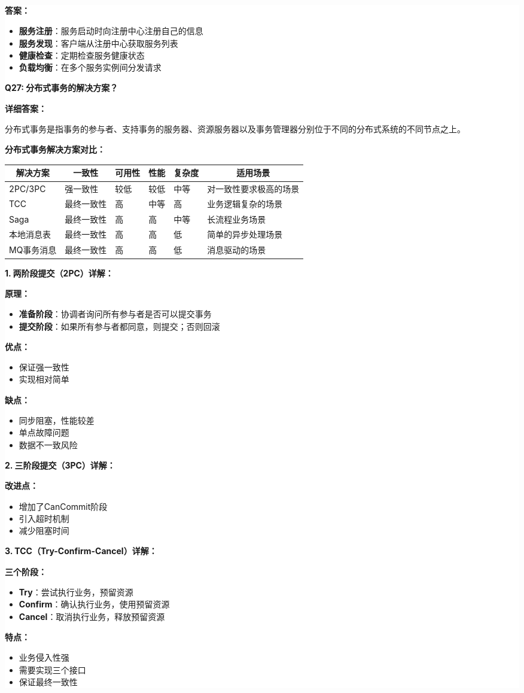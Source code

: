 **答案：**
- **服务注册**：服务启动时向注册中心注册自己的信息
- **服务发现**：客户端从注册中心获取服务列表
- **健康检查**：定期检查服务健康状态
- **负载均衡**：在多个服务实例间分发请求

**Q27: 分布式事务的解决方案？**

**详细答案：**

分布式事务是指事务的参与者、支持事务的服务器、资源服务器以及事务管理器分别位于不同的分布式系统的不同节点之上。

**分布式事务解决方案对比：**

| 解决方案 | 一致性 | 可用性 | 性能 | 复杂度 | 适用场景 |
|----------|--------|--------|------|--------|----------|
| 2PC/3PC | 强一致性 | 较低 | 较低 | 中等 | 对一致性要求极高的场景 |
| TCC | 最终一致性 | 高 | 中等 | 高 | 业务逻辑复杂的场景 |
| Saga | 最终一致性 | 高 | 高 | 中等 | 长流程业务场景 |
| 本地消息表 | 最终一致性 | 高 | 高 | 低 | 简单的异步处理场景 |
| MQ事务消息 | 最终一致性 | 高 | 高 | 低 | 消息驱动的场景 |

**1. 两阶段提交（2PC）详解：**

**原理：**
- **准备阶段**：协调者询问所有参与者是否可以提交事务
- **提交阶段**：如果所有参与者都同意，则提交；否则回滚

**优点：**
- 保证强一致性
- 实现相对简单

**缺点：**
- 同步阻塞，性能较差
- 单点故障问题
- 数据不一致风险

**2. 三阶段提交（3PC）详解：**

**改进点：**
- 增加了CanCommit阶段
- 引入超时机制
- 减少阻塞时间

**3. TCC（Try-Confirm-Cancel）详解：**

**三个阶段：**
- **Try**：尝试执行业务，预留资源
- **Confirm**：确认执行业务，使用预留资源
- **Cancel**：取消执行业务，释放预留资源

**特点：**
- 业务侵入性强
- 需要实现三个接口
- 保证最终一致性
